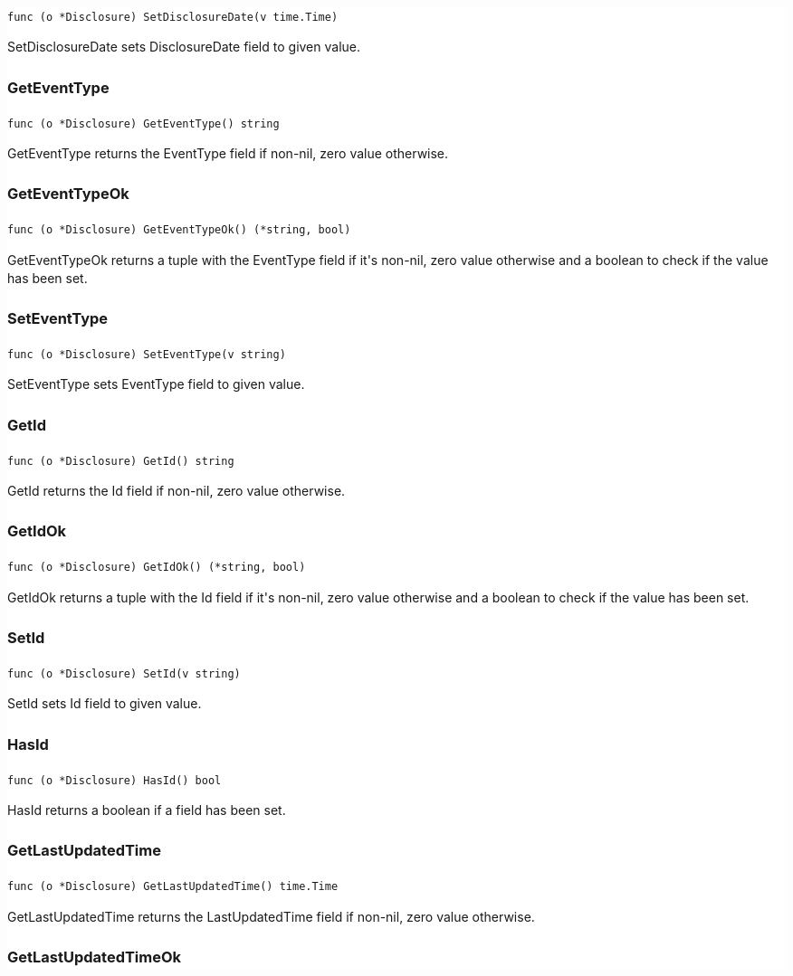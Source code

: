`func (o *Disclosure) SetDisclosureDate(v time.Time)`

SetDisclosureDate sets DisclosureDate field to given value.


### GetEventType

`func (o *Disclosure) GetEventType() string`

GetEventType returns the EventType field if non-nil, zero value otherwise.

### GetEventTypeOk

`func (o *Disclosure) GetEventTypeOk() (*string, bool)`

GetEventTypeOk returns a tuple with the EventType field if it's non-nil, zero value otherwise
and a boolean to check if the value has been set.

### SetEventType

`func (o *Disclosure) SetEventType(v string)`

SetEventType sets EventType field to given value.


### GetId

`func (o *Disclosure) GetId() string`

GetId returns the Id field if non-nil, zero value otherwise.

### GetIdOk

`func (o *Disclosure) GetIdOk() (*string, bool)`

GetIdOk returns a tuple with the Id field if it's non-nil, zero value otherwise
and a boolean to check if the value has been set.

### SetId

`func (o *Disclosure) SetId(v string)`

SetId sets Id field to given value.

### HasId

`func (o *Disclosure) HasId() bool`

HasId returns a boolean if a field has been set.

### GetLastUpdatedTime

`func (o *Disclosure) GetLastUpdatedTime() time.Time`

GetLastUpdatedTime returns the LastUpdatedTime field if non-nil, zero value otherwise.

### GetLastUpdatedTimeOk
